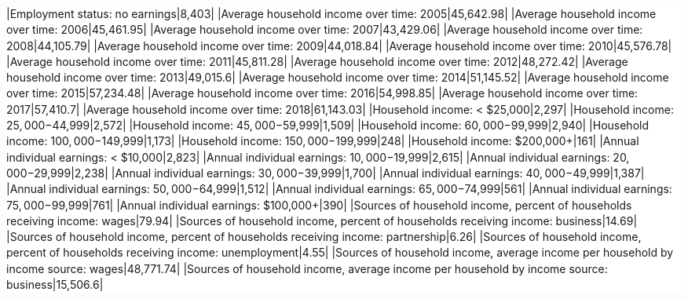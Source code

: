 |Employment status: no earnings|8,403|
|Average household income over time: 2005|45,642.98|
|Average household income over time: 2006|45,461.95|
|Average household income over time: 2007|43,429.06|
|Average household income over time: 2008|44,105.79|
|Average household income over time: 2009|44,018.84|
|Average household income over time: 2010|45,576.78|
|Average household income over time: 2011|45,811.28|
|Average household income over time: 2012|48,272.42|
|Average household income over time: 2013|49,015.6|
|Average household income over time: 2014|51,145.52|
|Average household income over time: 2015|57,234.48|
|Average household income over time: 2016|54,998.85|
|Average household income over time: 2017|57,410.7|
|Average household income over time: 2018|61,143.03|
|Household income: < $25,000|2,297|
|Household income: $25,000-$44,999|2,572|
|Household income: $45,000-$59,999|1,509|
|Household income: $60,000-$99,999|2,940|
|Household income: $100,000-$149,999|1,173|
|Household income: $150,000-$199,999|248|
|Household income: $200,000+|161|
|Annual individual earnings: < $10,000|2,823|
|Annual individual earnings: $10,000-$19,999|2,615|
|Annual individual earnings: $20,000-$29,999|2,238|
|Annual individual earnings: $30,000-$39,999|1,700|
|Annual individual earnings: $40,000-$49,999|1,387|
|Annual individual earnings: $50,000-$64,999|1,512|
|Annual individual earnings: $65,000-$74,999|561|
|Annual individual earnings: $75,000-$99,999|761|
|Annual individual earnings: $100,000+|390|
|Sources of household income, percent of households receiving income: wages|79.94|
|Sources of household income, percent of households receiving income: business|14.69|
|Sources of household income, percent of households receiving income: partnership|6.26|
|Sources of household income, percent of households receiving income: unemployment|4.55|
|Sources of household income, average income per household by income source: wages|48,771.74|
|Sources of household income, average income per household by income source: business|15,506.6|